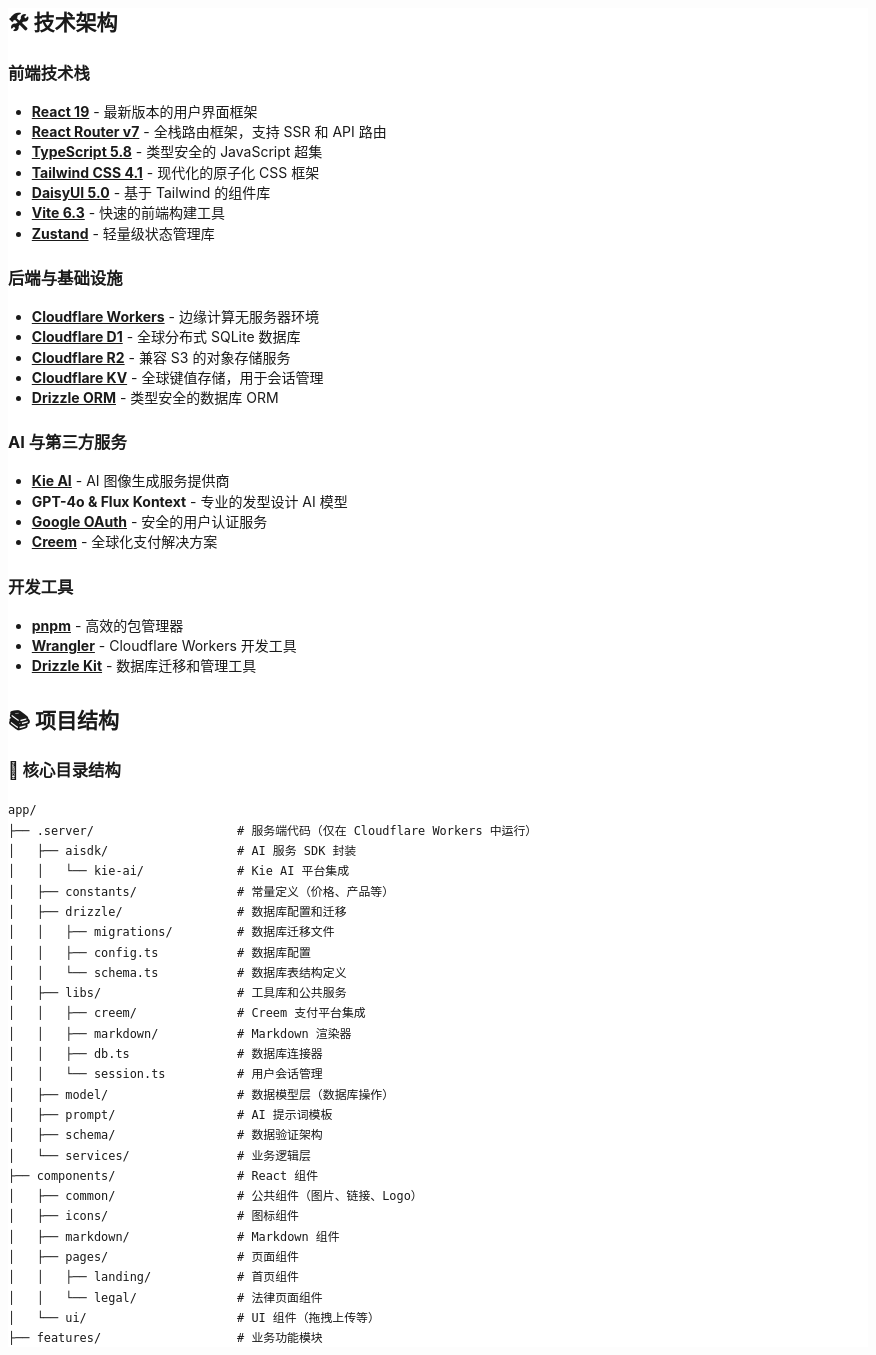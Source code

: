 ## 🛠 技术架构

### 前端技术栈
- **[React 19](https://react.dev/)** - 最新版本的用户界面框架
- **[React Router v7](https://reactrouter.com/)** - 全栈路由框架，支持 SSR 和 API 路由
- **[TypeScript 5.8](https://www.typescriptlang.org/)** - 类型安全的 JavaScript 超集
- **[Tailwind CSS 4.1](https://tailwindcss.com/)** - 现代化的原子化 CSS 框架
- **[DaisyUI 5.0](https://daisyui.com/)** - 基于 Tailwind 的组件库
- **[Vite 6.3](https://vitejs.dev/)** - 快速的前端构建工具
- **[Zustand](https://github.com/pmndrs/zustand)** - 轻量级状态管理库

### 后端与基础设施
- **[Cloudflare Workers](https://workers.cloudflare.com/)** - 边缘计算无服务器环境
- **[Cloudflare D1](https://developers.cloudflare.com/d1/)** - 全球分布式 SQLite 数据库
- **[Cloudflare R2](https://developers.cloudflare.com/r2/)** - 兼容 S3 的对象存储服务
- **[Cloudflare KV](https://developers.cloudflare.com/kv/)** - 全球键值存储，用于会话管理
- **[Drizzle ORM](https://orm.drizzle.team/)** - 类型安全的数据库 ORM

### AI 与第三方服务
- **[Kie AI](https://kie.ai/)** - AI 图像生成服务提供商
- **GPT-4o & Flux Kontext** - 专业的发型设计 AI 模型
- **[Google OAuth](https://developers.google.com/identity/protocols/oauth2)** - 安全的用户认证服务
- **[Creem](https://creem.io/)** - 全球化支付解决方案

### 开发工具
- **[pnpm](https://pnpm.io/)** - 高效的包管理器
- **[Wrangler](https://developers.cloudflare.com/workers/wrangler/)** - Cloudflare Workers 开发工具
- **[Drizzle Kit](https://orm.drizzle.team/kit-docs/overview)** - 数据库迁移和管理工具

## 📚 项目结构

### 📁 核心目录结构

```
app/
├── .server/                    # 服务端代码（仅在 Cloudflare Workers 中运行）
│   ├── aisdk/                  # AI 服务 SDK 封装
│   │   └── kie-ai/             # Kie AI 平台集成
│   ├── constants/              # 常量定义（价格、产品等）
│   ├── drizzle/                # 数据库配置和迁移
│   │   ├── migrations/         # 数据库迁移文件
│   │   ├── config.ts           # 数据库配置
│   │   └── schema.ts           # 数据库表结构定义
│   ├── libs/                   # 工具库和公共服务
│   │   ├── creem/              # Creem 支付平台集成
│   │   ├── markdown/           # Markdown 渲染器
│   │   ├── db.ts               # 数据库连接器
│   │   └── session.ts          # 用户会话管理
│   ├── model/                  # 数据模型层（数据库操作）
│   ├── prompt/                 # AI 提示词模板
│   ├── schema/                 # 数据验证架构
│   └── services/               # 业务逻辑层
├── components/                 # React 组件
│   ├── common/                 # 公共组件（图片、链接、Logo）
│   ├── icons/                  # 图标组件
│   ├── markdown/               # Markdown 组件
│   ├── pages/                  # 页面组件
│   │   ├── landing/            # 首页组件
│   │   └── legal/              # 法律页面组件
│   └── ui/                     # UI 组件（拖拽上传等）
├── features/                   # 业务功能模块
```